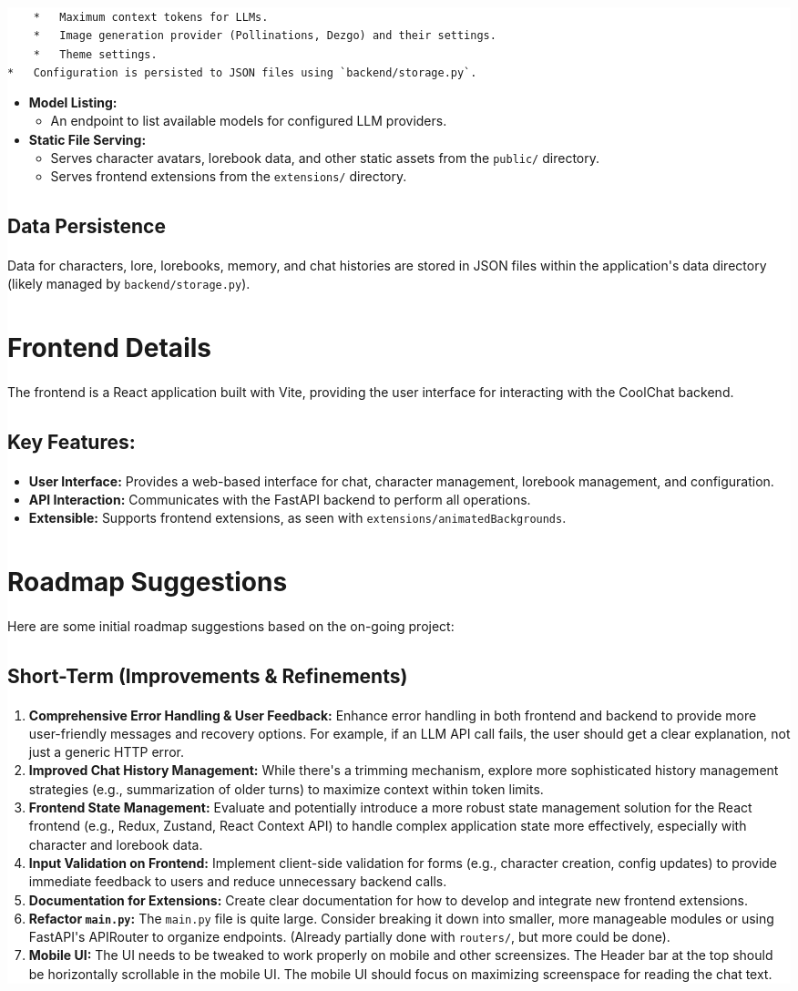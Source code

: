         *   Maximum context tokens for LLMs.
        *   Image generation provider (Pollinations, Dezgo) and their settings.
        *   Theme settings.
    *   Configuration is persisted to JSON files using `backend/storage.py`.
*   **Model Listing:**
    *   An endpoint to list available models for configured LLM providers.
*   **Static File Serving:**
    *   Serves character avatars, lorebook data, and other static assets from the `public/` directory.
    *   Serves frontend extensions from the `extensions/` directory.

## Data Persistence
Data for characters, lore, lorebooks, memory, and chat histories are stored in JSON files within the application's data directory (likely managed by `backend/storage.py`).

# Frontend Details

The frontend is a React application built with Vite, providing the user interface for interacting with the CoolChat backend.

## Key Features:
*   **User Interface:** Provides a web-based interface for chat, character management, lorebook management, and configuration.
*   **API Interaction:** Communicates with the FastAPI backend to perform all operations.
*   **Extensible:** Supports frontend extensions, as seen with `extensions/animatedBackgrounds`.

# Roadmap Suggestions

Here are some initial roadmap suggestions based on the on-going project:

## Short-Term (Improvements & Refinements)
1.  **Comprehensive Error Handling & User Feedback:** Enhance error handling in both frontend and backend to provide more user-friendly messages and recovery options. For example, if an LLM API call fails, the user should get a clear explanation, not just a generic HTTP error.
2.  **Improved Chat History Management:** While there's a trimming mechanism, explore more sophisticated history management strategies (e.g., summarization of older turns) to maximize context within token limits.
3.  **Frontend State Management:** Evaluate and potentially introduce a more robust state management solution for the React frontend (e.g., Redux, Zustand, React Context API) to handle complex application state more effectively, especially with character and lorebook data.
4.  **Input Validation on Frontend:** Implement client-side validation for forms (e.g., character creation, config updates) to provide immediate feedback to users and reduce unnecessary backend calls.
5.  **Documentation for Extensions:** Create clear documentation for how to develop and integrate new frontend extensions.
6.  **Refactor `main.py`:** The `main.py` file is quite large. Consider breaking it down into smaller, more manageable modules or using FastAPI's APIRouter to organize endpoints. (Already partially done with `routers/`, but more could be done).
7.  **Mobile UI:** The UI needs to be tweaked to work properly on mobile and other screensizes. The Header bar at the top should be horizontally scrollable in the mobile UI. The mobile UI should focus on maximizing screenspace for reading the chat text.
